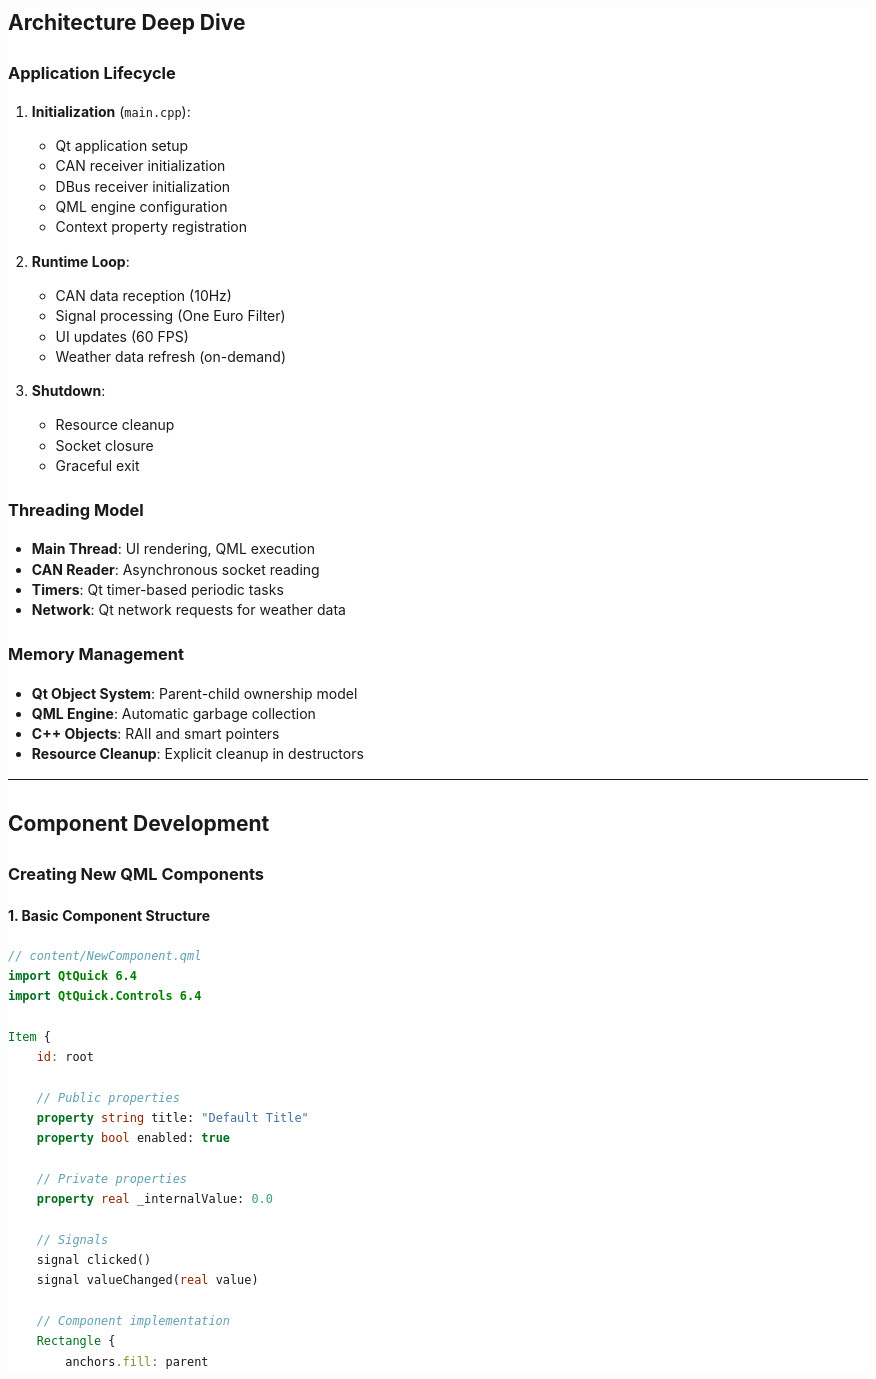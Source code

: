 
## Architecture Deep Dive

### Application Lifecycle
1. **Initialization** (`main.cpp`):
   - Qt application setup
   - CAN receiver initialization
   - DBus receiver initialization  
   - QML engine configuration
   - Context property registration

2. **Runtime Loop**:
   - CAN data reception (10Hz)
   - Signal processing (One Euro Filter)
   - UI updates (60 FPS)
   - Weather data refresh (on-demand)

3. **Shutdown**:
   - Resource cleanup
   - Socket closure
   - Graceful exit

### Threading Model
- **Main Thread**: UI rendering, QML execution
- **CAN Reader**: Asynchronous socket reading
- **Timers**: Qt timer-based periodic tasks
- **Network**: Qt network requests for weather data

### Memory Management
- **Qt Object System**: Parent-child ownership model
- **QML Engine**: Automatic garbage collection
- **C++ Objects**: RAII and smart pointers
- **Resource Cleanup**: Explicit cleanup in destructors

---

## Component Development

### Creating New QML Components

#### 1. Basic Component Structure
```qml
// content/NewComponent.qml
import QtQuick 6.4
import QtQuick.Controls 6.4

Item {
    id: root
    
    // Public properties
    property string title: "Default Title"
    property bool enabled: true
    
    // Private properties
    property real _internalValue: 0.0
    
    // Signals
    signal clicked()
    signal valueChanged(real value)
    
    // Component implementation
    Rectangle {
        anchors.fill: parent
```